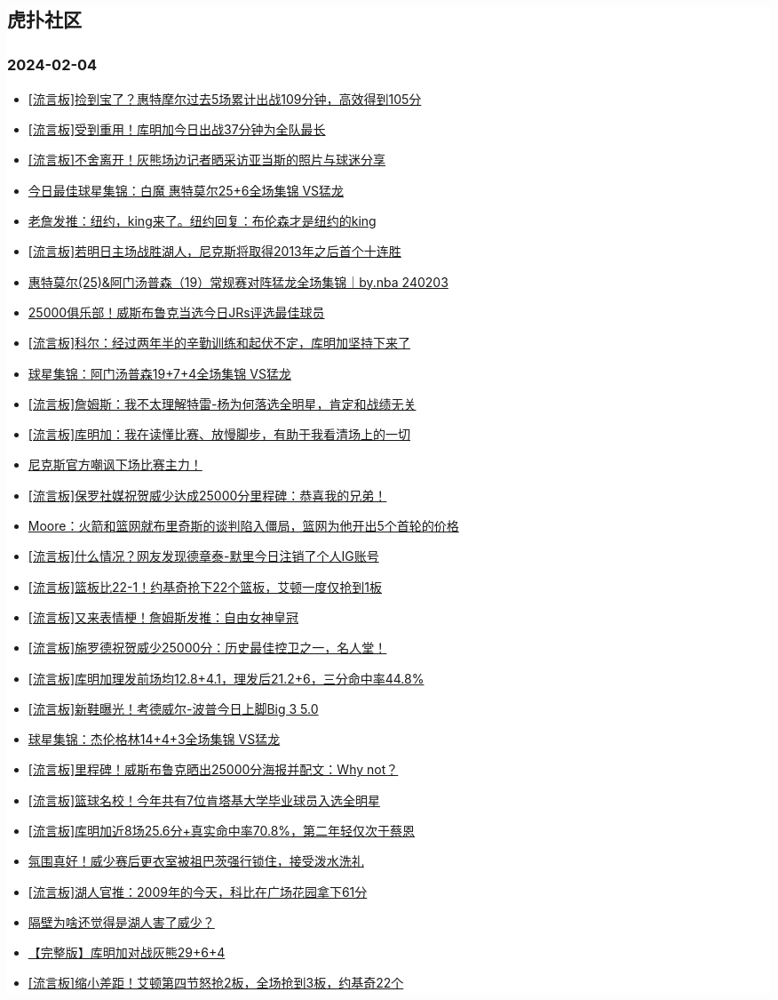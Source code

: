 ## 虎扑社区 
### 2024-02-04

+ [[流言板]捡到宝了？惠特摩尔过去5场累计出战109分钟，高效得到105分](https://bbs.hupu.com/624605805.html)

+ [[流言板]受到重用！库明加今日出战37分钟为全队最长](https://bbs.hupu.com/624605967.html)

+ [[流言板]不舍离开！灰熊场边记者晒采访亚当斯的照片与球迷分享](https://bbs.hupu.com/624606417.html)

+ [今日最佳球星集锦：白魔 惠特莫尔25+6全场集锦 VS猛龙](https://bbs.hupu.com/624599039.html)

+ [老詹发推：纽约，king来了。纽约回复：布伦森才是纽约的king](https://bbs.hupu.com/624603440.html)

+ [[流言板]若明日主场战胜湖人，尼克斯将取得2013年之后首个十连胜](https://bbs.hupu.com/624603886.html)

+ [惠特莫尔(25)&阿门汤普森（19）常规赛对阵猛龙全场集锦｜by.nba 240203](https://bbs.hupu.com/624599089.html)

+ [25000俱乐部！威斯布鲁克当选今日JRs评选最佳球员](https://bbs.hupu.com/624603514.html)

+ [[流言板]科尔：经过两年半的辛勤训练和起伏不定，库明加坚持下来了](https://bbs.hupu.com/624601946.html)

+ [球星集锦：阿门汤普森19+7+4全场集锦 VS猛龙](https://bbs.hupu.com/624599110.html)

+ [[流言板]詹姆斯：我不太理解特雷-杨为何落选全明星，肯定和战绩无关](https://bbs.hupu.com/624601492.html)

+ [[流言板]库明加：我在读懂比赛、放慢脚步，有助于我看清场上的一切](https://bbs.hupu.com/624602022.html)

+ [尼克斯官方嘲讽下场比赛主力！](https://bbs.hupu.com/624601294.html)

+ [[流言板]保罗社媒祝贺威少达成25000分里程碑：恭喜我的兄弟！](https://bbs.hupu.com/624601007.html)

+ [Moore：火箭和篮网就布里奇斯的谈判陷入僵局，篮网为他开出5个首轮的价格](https://bbs.hupu.com/624607607.html)

+ [[流言板]什么情况？网友发现德章泰-默里今日注销了个人IG账号](https://bbs.hupu.com/624601149.html)

+ [[流言板]篮板比22-1！约基奇抢下22个篮板，艾顿一度仅抢到1板](https://bbs.hupu.com/624599380.html)

+ [[流言板]又来表情梗！詹姆斯发推：自由女神皇冠](https://bbs.hupu.com/624600679.html)

+ [[流言板]施罗德祝贺威少25000分：历史最佳控卫之一，名人堂！](https://bbs.hupu.com/624601860.html)

+ [[流言板]库明加理发前场均12.8+4.1，理发后21.2+6，三分命中率44.8%](https://bbs.hupu.com/624600335.html)

+ [[流言板]新鞋曝光！考德威尔-波普今日上脚Big 3 5.0](https://bbs.hupu.com/624603743.html)

+ [球星集锦：杰伦格林14+4+3全场集锦 VS猛龙](https://bbs.hupu.com/624599212.html)

+ [[流言板]里程碑！威斯布鲁克晒出25000分海报并配文：Why not？](https://bbs.hupu.com/624599855.html)

+ [[流言板]篮球名校！今年共有7位肯塔基大学毕业球员入选全明星](https://bbs.hupu.com/624600156.html)

+ [[流言板]库明加近8场25.6分+真实命中率70.8%，第二年轻仅次于蔡恩](https://bbs.hupu.com/624599945.html)

+ [氛围真好！威少赛后更衣室被祖巴茨强行锁住，接受泼水洗礼](https://bbs.hupu.com/624598960.html)

+ [[流言板]湖人官推：2009年的今天，科比在广场花园拿下61分](https://bbs.hupu.com/624599822.html)

+ [隔壁为啥还觉得是湖人害了威少？](https://bbs.hupu.com/624607926.html)

+ [【完整版】库明加对战灰熊29+6+4](https://bbs.hupu.com/624599979.html)

+ [[流言板]缩小差距！艾顿第四节怒抢2板，全场抢到3板，约基奇22个](https://bbs.hupu.com/624599629.html)
